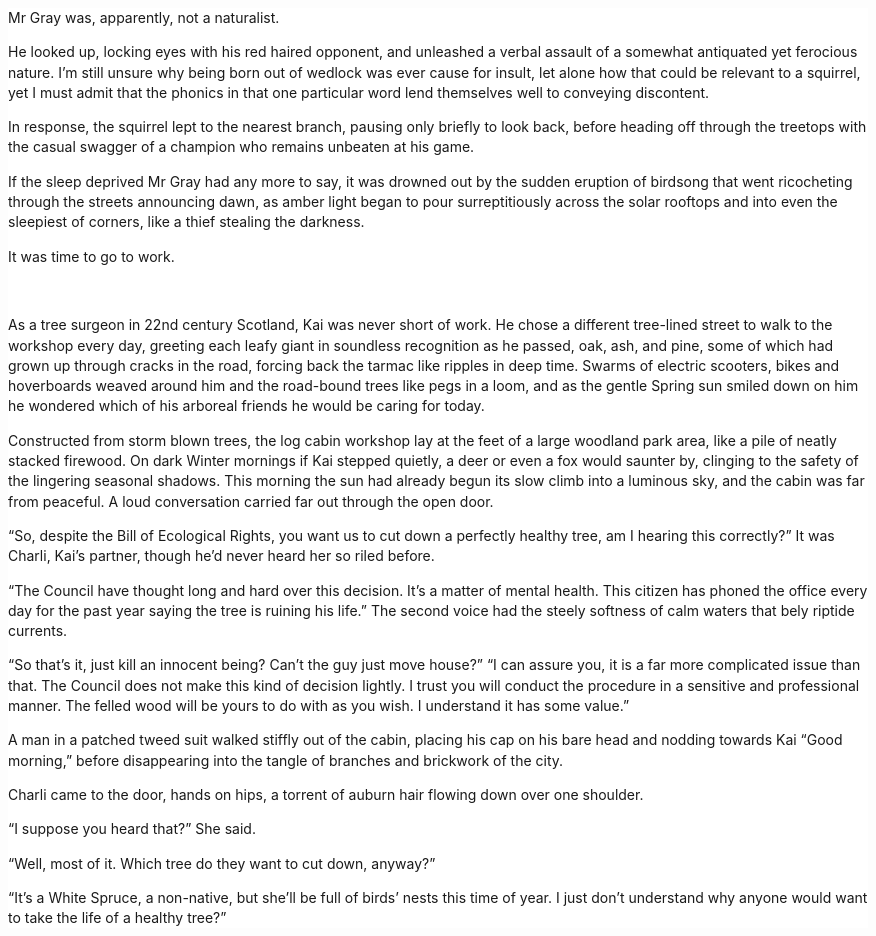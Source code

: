 Mr Gray was, apparently, not a naturalist. 

He looked up, locking eyes with his red haired opponent, and unleashed a verbal assault of a somewhat antiquated yet ferocious nature. I’m still unsure why being born out of wedlock was ever cause for insult, let alone how that could be relevant to a squirrel, yet I must admit that the phonics in that one particular word lend themselves well to conveying discontent. 

In response, the squirrel lept to the nearest branch, pausing only briefly to look back, before heading off through the treetops with the casual swagger of a champion who remains unbeaten at his game. 

If the sleep deprived Mr Gray had any more to say, it was drowned out by the sudden eruption of birdsong that went ricocheting through the streets announcing dawn, as amber light began to pour surreptitiously across the solar rooftops and into even the sleepiest of corners, like a thief stealing the darkness. 

It was time to go to work. 

&nbsp;

As a tree surgeon in 22nd century Scotland, Kai was never short of work. He chose a different tree-lined street to walk to the workshop every day, greeting each leafy giant in soundless recognition as he passed, oak, ash, and pine, some of which had grown up through cracks in the road, forcing back the tarmac like ripples in deep time. Swarms of electric scooters, bikes and hoverboards weaved around him and the road-bound trees like pegs in a loom, and as the gentle Spring sun smiled down on him he wondered which of his arboreal friends he would be caring for today. 

Constructed from storm blown trees, the log cabin workshop lay at the feet of a large woodland park area, like a pile of neatly stacked firewood. On dark Winter mornings if Kai stepped quietly, a deer or even a fox would saunter by, clinging to the safety of the lingering seasonal shadows. This morning the sun had already begun its slow climb into a luminous sky, and the cabin was far from peaceful. A loud conversation carried far out through the open door. 

“So, despite the Bill of Ecological Rights, you want us to cut down a perfectly healthy tree, am I hearing this correctly?” It was Charli, Kai’s partner, though he’d never heard her so riled before. 

“The Council have thought long and hard over this decision. It’s a matter of mental health. This citizen has phoned the office every day for the past year saying the tree is ruining his life.” The second voice had the steely softness of calm waters that bely riptide currents. 

“So that’s it, just kill an innocent being? Can’t the guy just move house?” “I can assure you, it is a far more complicated issue than that. The Council does not make this kind of decision lightly. I trust you will conduct the procedure in a sensitive and professional manner. The felled wood will be yours to do with as you wish. I understand it has some value.” 

A man in a patched tweed suit walked stiffly out of the cabin, placing his cap on his bare head and nodding towards Kai “Good morning,” before disappearing into the tangle of branches and brickwork of the city. 

Charli came to the door, hands on hips, a torrent of auburn hair flowing down over one shoulder. 

“I suppose you heard that?” She said. 

“Well, most of it. Which tree do they want to cut down, anyway?” 

“It’s a White Spruce, a non-native, but she’ll be full of birds’ nests this time of year. I just don’t understand why anyone would want to take the life of a healthy tree?”
